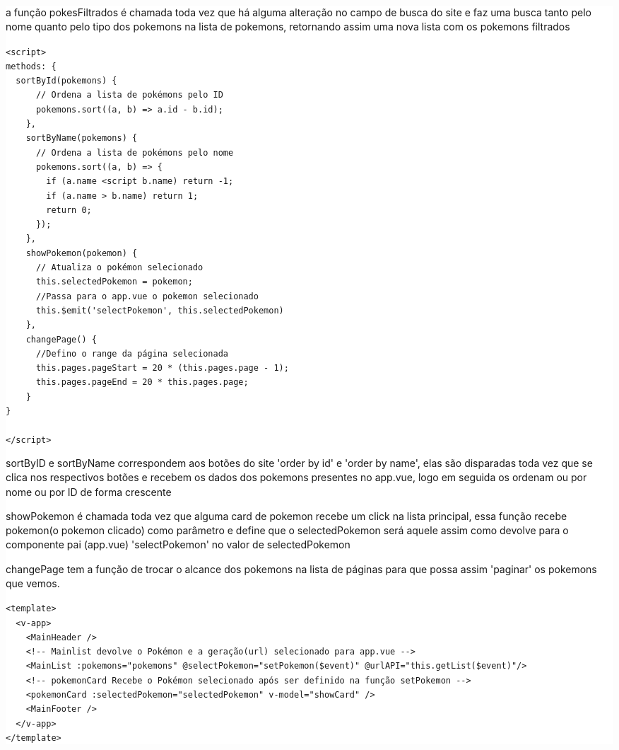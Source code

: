 <p>a função pokesFiltrados é chamada toda vez que há alguma alteração no campo de busca do site e faz uma busca tanto pelo nome quanto pelo tipo dos pokemons na lista de pokemons, retornando assim uma nova lista com os pokemons filtrados</p>

```vue
<script>
methods: {
  sortById(pokemons) {
      // Ordena a lista de pokémons pelo ID
      pokemons.sort((a, b) => a.id - b.id);
    },
    sortByName(pokemons) {
      // Ordena a lista de pokémons pelo nome
      pokemons.sort((a, b) => {
        if (a.name <script b.name) return -1;
        if (a.name > b.name) return 1;
        return 0;
      });
    },
    showPokemon(pokemon) {
      // Atualiza o pokémon selecionado
      this.selectedPokemon = pokemon;
      //Passa para o app.vue o pokemon selecionado 
      this.$emit('selectPokemon', this.selectedPokemon)
    },
    changePage() {
      //Defino o range da página selecionada
      this.pages.pageStart = 20 * (this.pages.page - 1);
      this.pages.pageEnd = 20 * this.pages.page;
    }
}

</script>
```

<p>sortByID e sortByName correspondem aos botões do site 'order by id' e 'order by name',  elas são disparadas toda vez que se clica nos respectivos botões e recebem os dados dos pokemons presentes no app.vue, logo em seguida os ordenam ou por nome ou por ID de forma crescente</p>

<p>showPokemon é chamada toda vez que alguma card de pokemon recebe um click na lista principal, essa função recebe pokemon(o pokemon clicado) como parâmetro e define que o selectedPokemon será aquele assim como devolve para o componente pai (app.vue) 'selectPokemon' no valor de selectedPokemon</p>

<p>changePage tem a função de trocar o alcance dos pokemons na lista de páginas para que possa assim 'paginar' os pokemons que vemos.</p>


```vue
<template>
  <v-app>
    <MainHeader />
    <!-- Mainlist devolve o Pokémon e a geração(url) selecionado para app.vue --> 
    <MainList :pokemons="pokemons" @selectPokemon="setPokemon($event)" @urlAPI="this.getList($event)"/>
    <!-- pokemonCard Recebe o Pokémon selecionado após ser definido na função setPokemon -->
    <pokemonCard :selectedPokemon="selectedPokemon" v-model="showCard" />
    <MainFooter />
  </v-app>
</template>
```
